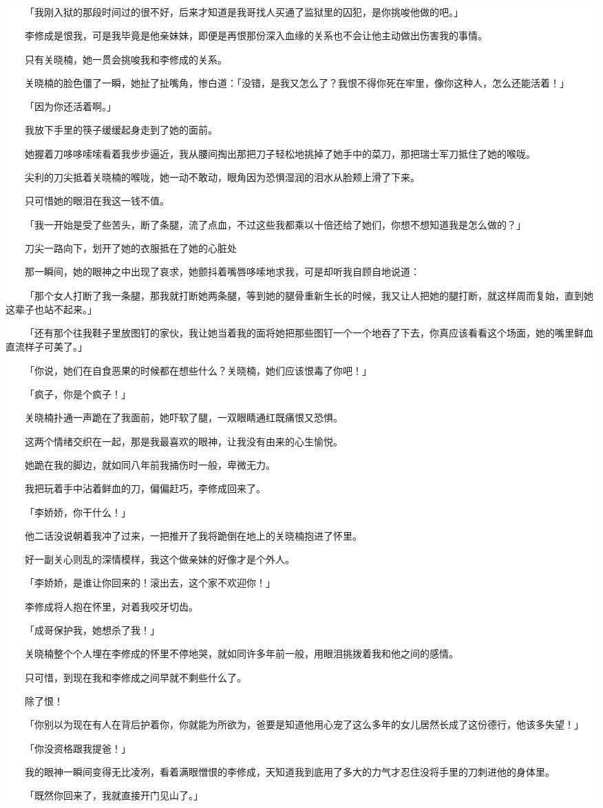 &emsp;&emsp;「我刚入狱的那段时间过的很不好，后来才知道是我哥找人买通了监狱里的囚犯，是你挑唆他做的吧。」  
  
&emsp;&emsp;李修成是恨我，可是我毕竟是他亲妹妹，即便是再恨那份深入血缘的关系也不会让他主动做出伤害我的事情。  
  
&emsp;&emsp;只有关晓楠，她一贯会挑唆我和李修成的关系。  
  
&emsp;&emsp;关晓楠的脸色僵了一瞬，她扯了扯嘴角，惨白道：「没错，是我又怎么了？我恨不得你死在牢里，像你这种人，怎么还能活着！」  
  
&emsp;&emsp;「因为你还活着啊。」  
  
&emsp;&emsp;我放下手里的筷子缓缓起身走到了她的面前。  
  
&emsp;&emsp;她握着刀哆哆嗦嗦看着我步步逼近，我从腰间掏出那把刀子轻松地挑掉了她手中的菜刀，那把瑞士军刀抵住了她的喉咙。  
  
&emsp;&emsp;尖利的刀尖抵着关晓楠的喉咙，她一动不敢动，眼角因为恐惧湿润的泪水从脸颊上滑了下来。  
  
&emsp;&emsp;只可惜她的眼泪在我这一钱不值。  
  
&emsp;&emsp;「我一开始是受了些苦头，断了条腿，流了点血，不过这些我都乘以十倍还给了她们，你想不想知道我是怎么做的？」  
  
&emsp;&emsp;刀尖一路向下，划开了她的衣服抵在了她的心脏处  
  
&emsp;&emsp;那一瞬间，她的眼神之中出现了哀求，她颤抖着嘴唇哆嗦地求我，可是却听我自顾自地说道：  
  
&emsp;&emsp;「那个女人打断了我一条腿，那我就打断她两条腿，等到她的腿骨重新生长的时候，我又让人把她的腿打断，就这样周而复始，直到她这辈子也站不起来。」  
  
&emsp;&emsp;「还有那个往我鞋子里放图钉的家伙，我让她当着我的面将她把那些图钉一个一个地吞了下去，你真应该看看这个场面，她的嘴里鲜血直流样子可美了。」  
  
&emsp;&emsp;「你说，她们在自食恶果的时候都在想些什么？关晓楠，她们应该恨毒了你吧！」  
  
&emsp;&emsp;「疯子，你是个疯子！」  
  
&emsp;&emsp;关晓楠扑通一声跪在了我面前，她吓软了腿，一双眼睛通红既痛恨又恐惧。  
  
&emsp;&emsp;这两个情绪交织在一起，那是我最喜欢的眼神，让我没有由来的心生愉悦。  
  
&emsp;&emsp;她跪在我的脚边，就如同八年前我捅伤时一般，卑微无力。  
  
&emsp;&emsp;我把玩着手中沾着鲜血的刀，偏偏赶巧，李修成回来了。  
  
&emsp;&emsp;「李娇娇，你干什么！」  
  
&emsp;&emsp;他二话没说朝着我冲了过来，一把推开了我将跪倒在地上的关晓楠抱进了怀里。  
  
&emsp;&emsp;好一副关心则乱的深情模样，我这个做亲妹的好像才是个外人。  
  
&emsp;&emsp;「李娇娇，是谁让你回来的！滚出去，这个家不欢迎你！」  
  
&emsp;&emsp;李修成将人抱在怀里，对着我咬牙切齿。  
  
&emsp;&emsp;「成哥保护我，她想杀了我！」  
  
&emsp;&emsp;关晓楠整个个人埋在李修成的怀里不停地哭，就如同许多年前一般，用眼泪挑拨着我和他之间的感情。  
  
&emsp;&emsp;只可惜，到现在我和李修成之间早就不剩些什么了。  
  
&emsp;&emsp;除了恨！  
  
&emsp;&emsp;「你别以为现在有人在背后护着你，你就能为所欲为，爸要是知道他用心宠了这么多年的女儿居然长成了这份德行，他该多失望！」  
  
&emsp;&emsp;「你没资格跟我提爸！」  
  
&emsp;&emsp;我的眼神一瞬间变得无比凌冽，看着满眼憎恨的李修成，天知道我到底用了多大的力气才忍住没将手里的刀刺进他的身体里。  
  
&emsp;&emsp;「既然你回来了，我就直接开门见山了。」  
  